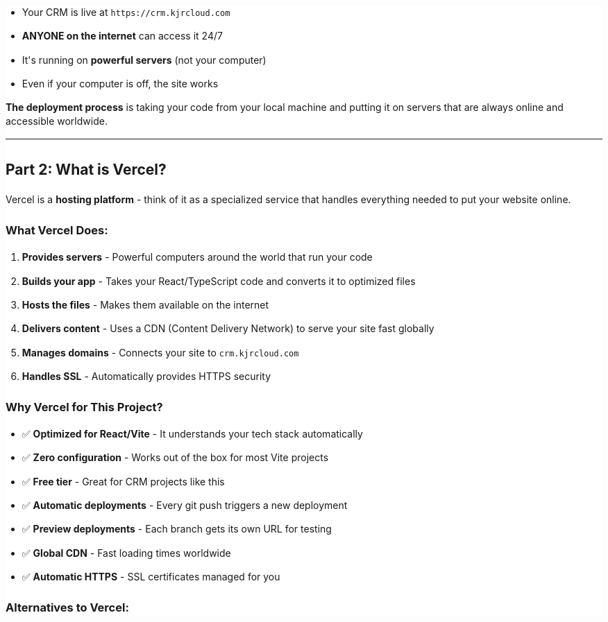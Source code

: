 - Your CRM is live at `https://crm.kjrcloud.com`

- **ANYONE on the internet** can access it 24/7

- It's running on **powerful servers** (not your computer)

- Even if your computer is off, the site works

  

**The deployment process** is taking your code from your local machine and putting it on servers that are always online and accessible worldwide.

  

---

  

## Part 2: What is Vercel?

  

Vercel is a **hosting platform** - think of it as a specialized service that handles everything needed to put your website online.

  

### What Vercel Does:

  

1. **Provides servers** - Powerful computers around the world that run your code

2. **Builds your app** - Takes your React/TypeScript code and converts it to optimized files

3. **Hosts the files** - Makes them available on the internet

4. **Delivers content** - Uses a CDN (Content Delivery Network) to serve your site fast globally

5. **Manages domains** - Connects your site to `crm.kjrcloud.com`

6. **Handles SSL** - Automatically provides HTTPS security

  

### Why Vercel for This Project?

  

- ✅ **Optimized for React/Vite** - It understands your tech stack automatically

- ✅ **Zero configuration** - Works out of the box for most Vite projects

- ✅ **Free tier** - Great for CRM projects like this

- ✅ **Automatic deployments** - Every git push triggers a new deployment

- ✅ **Preview deployments** - Each branch gets its own URL for testing

- ✅ **Global CDN** - Fast loading times worldwide

- ✅ **Automatic HTTPS** - SSL certificates managed for you

  

### Alternatives to Vercel:
